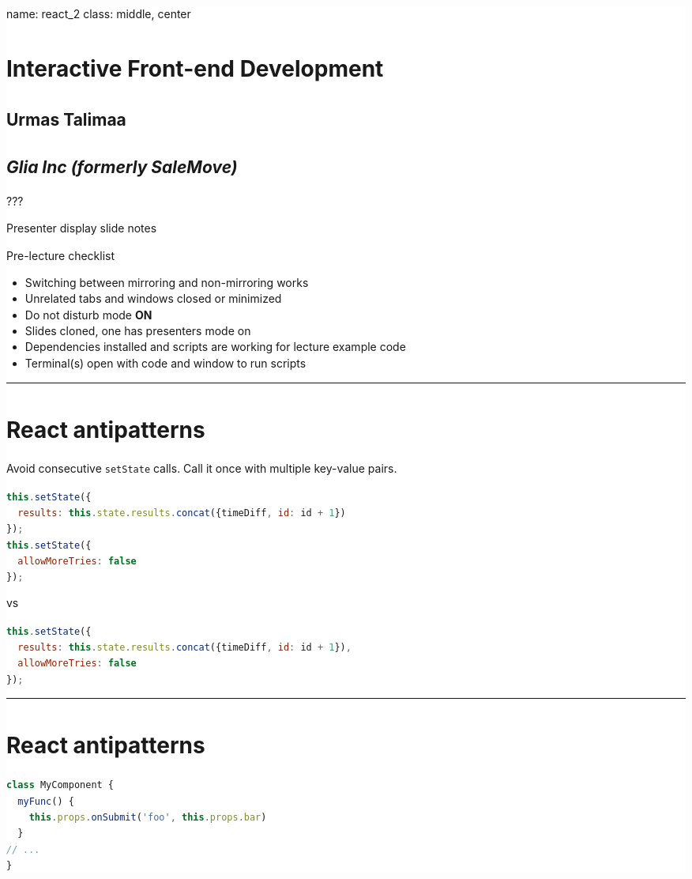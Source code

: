 name: react_2
class: middle, center

# Interactive Front-end Development

## Urmas Talimaa
## _Glia Inc (formerly SaleMove)_

???



Presenter display slide notes

Pre-lecture checklist

* Switching between mirroring and non-mirroring works
* Unrelated tabs and windows closed or minimized
* Do not disturb mode **ON**
* Slides cloned, one has presenters mode on
* Dependencies installed and scripts are working for lecture example code
* Terminal(s) open with code and window to run scripts

---

#  React antipatterns

Avoid consecutive `setState` calls. Call it once with multiple key-value pairs.

```js
this.setState({
  results: this.state.results.concat({timeDiff, id: id + 1})
});
this.setState({
  allowMoreTries: false
});
```

vs

```js
this.setState({
  results: this.state.results.concat({timeDiff, id: id + 1}),
  allowMoreTries: false
});
```
  
---

# React antipatterns

```js
class MyComponent {
  myFunc() {
    this.props.onSubmit('foo', this.props.bar)
  }
// ...
}
```
